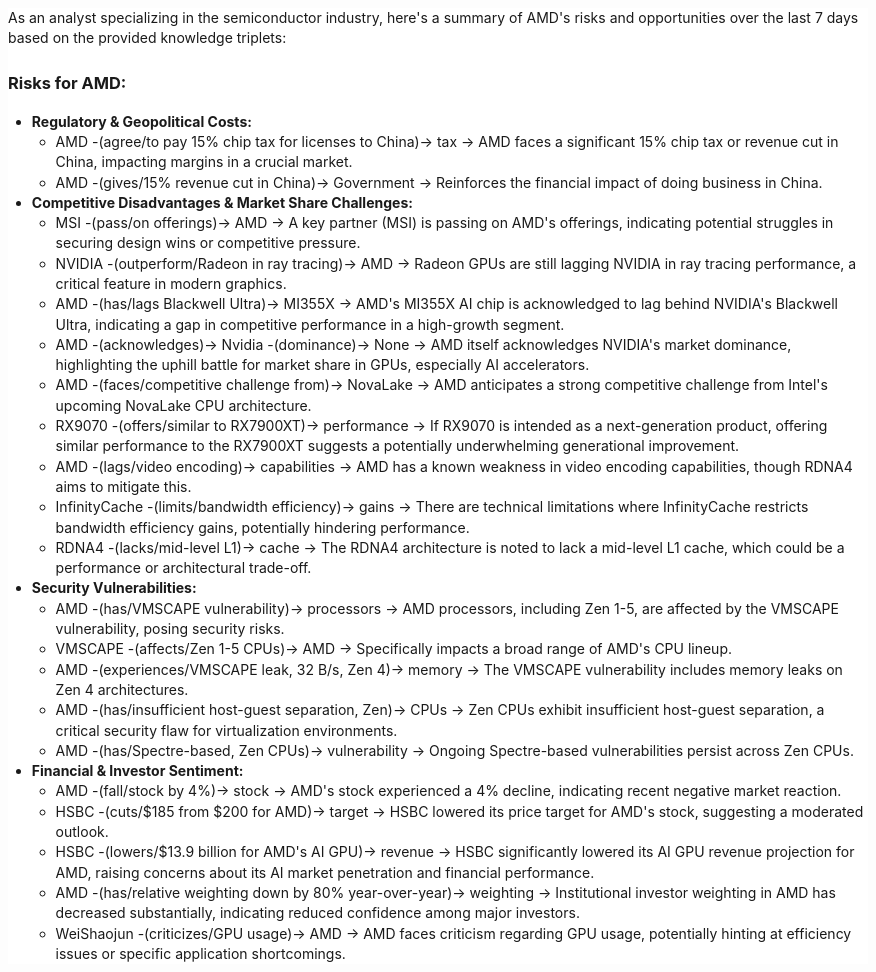 As an analyst specializing in the semiconductor industry, here's a summary of AMD's risks and opportunities over the last 7 days based on the provided knowledge triplets:

### Risks for AMD:

*   **Regulatory & Geopolitical Costs:**
    *   AMD -(agree/to pay 15% chip tax for licenses to China)-> tax → AMD faces a significant 15% chip tax or revenue cut in China, impacting margins in a crucial market.
    *   AMD -(gives/15% revenue cut in China)-> Government → Reinforces the financial impact of doing business in China.
*   **Competitive Disadvantages & Market Share Challenges:**
    *   MSI -(pass/on offerings)-> AMD → A key partner (MSI) is passing on AMD's offerings, indicating potential struggles in securing design wins or competitive pressure.
    *   NVIDIA -(outperform/Radeon in ray tracing)-> AMD → Radeon GPUs are still lagging NVIDIA in ray tracing performance, a critical feature in modern graphics.
    *   AMD -(has/lags Blackwell Ultra)-> MI355X → AMD's MI355X AI chip is acknowledged to lag behind NVIDIA's Blackwell Ultra, indicating a gap in competitive performance in a high-growth segment.
    *   AMD -(acknowledges)-> Nvidia -(dominance)-> None → AMD itself acknowledges NVIDIA's market dominance, highlighting the uphill battle for market share in GPUs, especially AI accelerators.
    *   AMD -(faces/competitive challenge from)-> NovaLake → AMD anticipates a strong competitive challenge from Intel's upcoming NovaLake CPU architecture.
    *   RX9070 -(offers/similar to RX7900XT)-> performance → If RX9070 is intended as a next-generation product, offering similar performance to the RX7900XT suggests a potentially underwhelming generational improvement.
    *   AMD -(lags/video encoding)-> capabilities → AMD has a known weakness in video encoding capabilities, though RDNA4 aims to mitigate this.
    *   InfinityCache -(limits/bandwidth efficiency)-> gains → There are technical limitations where InfinityCache restricts bandwidth efficiency gains, potentially hindering performance.
    *   RDNA4 -(lacks/mid-level L1)-> cache → The RDNA4 architecture is noted to lack a mid-level L1 cache, which could be a performance or architectural trade-off.
*   **Security Vulnerabilities:**
    *   AMD -(has/VMSCAPE vulnerability)-> processors → AMD processors, including Zen 1-5, are affected by the VMSCAPE vulnerability, posing security risks.
    *   VMSCAPE -(affects/Zen 1-5 CPUs)-> AMD → Specifically impacts a broad range of AMD's CPU lineup.
    *   AMD -(experiences/VMSCAPE leak, 32 B/s, Zen 4)-> memory → The VMSCAPE vulnerability includes memory leaks on Zen 4 architectures.
    *   AMD -(has/insufficient host-guest separation, Zen)-> CPUs → Zen CPUs exhibit insufficient host-guest separation, a critical security flaw for virtualization environments.
    *   AMD -(has/Spectre-based, Zen CPUs)-> vulnerability → Ongoing Spectre-based vulnerabilities persist across Zen CPUs.
*   **Financial & Investor Sentiment:**
    *   AMD -(fall/stock by 4%)-> stock → AMD's stock experienced a 4% decline, indicating recent negative market reaction.
    *   HSBC -(cuts/$185 from $200 for AMD)-> target → HSBC lowered its price target for AMD's stock, suggesting a moderated outlook.
    *   HSBC -(lowers/$13.9 billion for AMD's AI GPU)-> revenue → HSBC significantly lowered its AI GPU revenue projection for AMD, raising concerns about its AI market penetration and financial performance.
    *   AMD -(has/relative weighting down by 80% year-over-year)-> weighting → Institutional investor weighting in AMD has decreased substantially, indicating reduced confidence among major investors.
    *   WeiShaojun -(criticizes/GPU usage)-> AMD → AMD faces criticism regarding GPU usage, potentially hinting at efficiency issues or specific application shortcomings.
